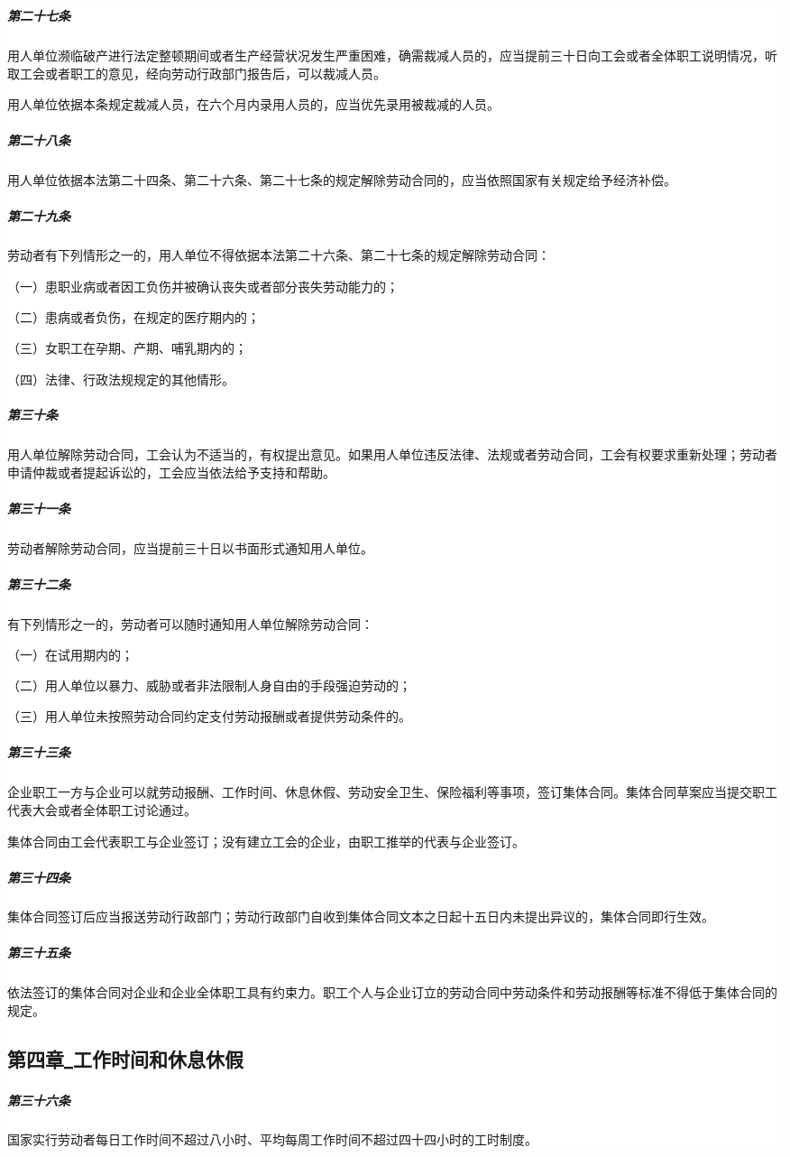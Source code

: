 ##### 第二十七条

用人单位濒临破产进行法定整顿期间或者生产经营状况发生严重困难，确需裁减人员的，应当提前三十日向工会或者全体职工说明情况，听取工会或者职工的意见，经向劳动行政部门报告后，可以裁减人员。

用人单位依据本条规定裁减人员，在六个月内录用人员的，应当优先录用被裁减的人员。

##### 第二十八条

用人单位依据本法第二十四条、第二十六条、第二十七条的规定解除劳动合同的，应当依照国家有关规定给予经济补偿。

##### 第二十九条

劳动者有下列情形之一的，用人单位不得依据本法第二十六条、第二十七条的规定解除劳动合同：

（一）患职业病或者因工负伤并被确认丧失或者部分丧失劳动能力的；

（二）患病或者负伤，在规定的医疗期内的；

（三）女职工在孕期、产期、哺乳期内的；

（四）法律、行政法规规定的其他情形。

##### 第三十条

用人单位解除劳动合同，工会认为不适当的，有权提出意见。如果用人单位违反法律、法规或者劳动合同，工会有权要求重新处理；劳动者申请仲裁或者提起诉讼的，工会应当依法给予支持和帮助。

##### 第三十一条

劳动者解除劳动合同，应当提前三十日以书面形式通知用人单位。

##### 第三十二条

有下列情形之一的，劳动者可以随时通知用人单位解除劳动合同：

（一）在试用期内的；

（二）用人单位以暴力、威胁或者非法限制人身自由的手段强迫劳动的；

（三）用人单位未按照劳动合同约定支付劳动报酬或者提供劳动条件的。

##### 第三十三条

企业职工一方与企业可以就劳动报酬、工作时间、休息休假、劳动安全卫生、保险福利等事项，签订集体合同。集体合同草案应当提交职工代表大会或者全体职工讨论通过。

集体合同由工会代表职工与企业签订；没有建立工会的企业，由职工推举的代表与企业签订。

##### 第三十四条

集体合同签订后应当报送劳动行政部门；劳动行政部门自收到集体合同文本之日起十五日内未提出异议的，集体合同即行生效。

##### 第三十五条

依法签订的集体合同对企业和企业全体职工具有约束力。职工个人与企业订立的劳动合同中劳动条件和劳动报酬等标准不得低于集体合同的规定。

## 第四章_工作时间和休息休假

##### 第三十六条

国家实行劳动者每日工作时间不超过八小时、平均每周工作时间不超过四十四小时的工时制度。
